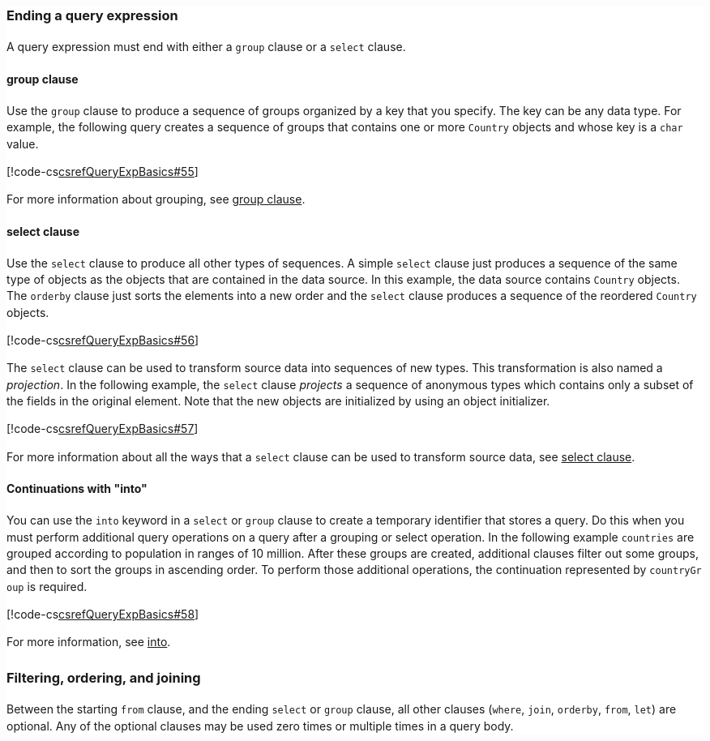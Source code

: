 ### Ending a query expression  
 
 A query expression must end with either a `group` clause or a `select` clause.  
  
#### group clause  
 
 Use the `group` clause to produce a sequence of groups organized by a key that you specify. The key can be any data type. For example, the following query creates a sequence of groups that contains one or more `Country` objects and whose key is a `char` value.  
  
 [!code-cs[csrefQueryExpBasics#55](../../../samples/snippets/csharp/concepts/linq/query-expression-basics_11.cs)]  
  
 For more information about grouping, see [group clause](../language-reference/keywords/group-clause.md).  
  
#### select clause  
 Use the `select` clause to produce all other types of sequences. A simple `select` clause just produces a sequence of the same type of objects as the objects that are contained in the data source. In this example, the data source contains `Country` objects. The `orderby` clause just sorts the elements into a new order and the `select` clause produces a sequence of the reordered `Country` objects.  
  
 [!code-cs[csrefQueryExpBasics#56](../../../samples/snippets/csharp/concepts/linq/query-expression-basics_12.cs)]  
  
 The `select` clause can be used to transform source data into sequences of new types. This transformation is also named a *projection*. In the following example, the `select` clause *projects* a sequence of anonymous types which contains only a subset of the fields in the original element. Note that the new objects are initialized by using an object initializer.  
  
 [!code-cs[csrefQueryExpBasics#57](../../../samples/snippets/csharp/concepts/linq/query-expression-basics_13.cs)]  
  
 For more information about all the ways that a `select` clause can be used to transform source data, see [select clause](../language-reference/keywords/select-clause.md).  
  
#### Continuations with "into"  
 
 You can use the `into` keyword in a `select` or `group` clause to create a temporary identifier that stores a query. Do this when you must perform additional query operations on a query after a grouping or select operation. In the following example `countries` are grouped according to population in ranges of 10 million. After these groups are created, additional clauses filter out some groups, and then to sort the groups in ascending order. To perform those additional operations, the continuation represented by `countryGroup` is required.  
  
 [!code-cs[csrefQueryExpBasics#58](../../../samples/snippets/csharp/concepts/linq/query-expression-basics_14.cs)]  
  
 For more information, see [into](../language-reference/keywords/into.md).  
  
### Filtering, ordering, and joining

 Between the starting `from` clause, and the ending `select` or `group` clause, all other clauses (`where`, `join`, `orderby`, `from`, `let`) are optional. Any of the optional clauses may be used zero times or multiple times in a query body.  
  